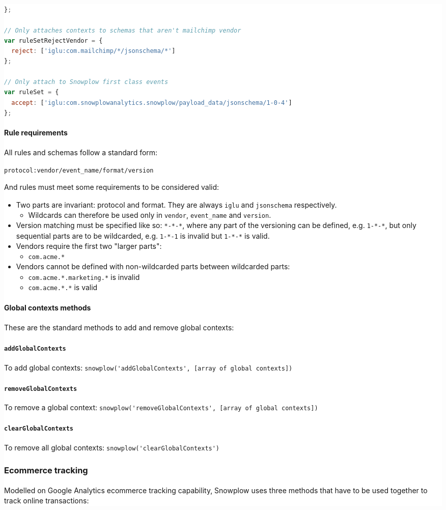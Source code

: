 ```javascript
};

// Only attaches contexts to schemas that aren't mailchimp vendor
var ruleSetRejectVendor = {
  reject: ['iglu:com.mailchimp/*/jsonschema/*']
};

// Only attach to Snowplow first class events
var ruleSet = {
  accept: ['iglu:com.snowplowanalytics.snowplow/payload_data/jsonschema/1-0-4']
};
```

#### [](https://github.com/snowplow/snowplow/wiki/2-Specific-event-tracking-with-the-Javascript-tracker#rule-requirements)Rule requirements

All rules and schemas follow a standard form:

`protocol:vendor/event_name/format/version`

And rules must meet some requirements to be considered valid:

- Two parts are invariant: protocol and format. They are always `iglu` and `jsonschema` respectively.
    - Wildcards can therefore be used only in `vendor`, `event_name` and `version`.
- Version matching must be specified like so: `*-*-*`, where any part of the versioning can be defined, e.g. `1-*-*`, but only sequential parts are to be wildcarded, e.g. `1-*-1` is invalid but `1-*-*` is valid.
- Vendors require the first two "larger parts":
    - `com.acme.*`
- Vendors cannot be defined with non-wildcarded parts between wildcarded parts:
    - `com.acme.*.marketing.*` is invalid
    - `com.acme.*.*` is valid

#### Global contexts methods

These are the standard methods to add and remove global contexts:

#### `addGlobalContexts`

To add global contexts: `snowplow('addGlobalContexts', [array of global contexts])`

#### `removeGlobalContexts`

To remove a global context: `snowplow('removeGlobalContexts', [array of global contexts])`

#### `clearGlobalContexts`

To remove all global contexts: `snowplow('clearGlobalContexts')`

### Ecommerce tracking

Modelled on Google Analytics ecommerce tracking capability, Snowplow uses three methods that have to be used together to track online transactions:
